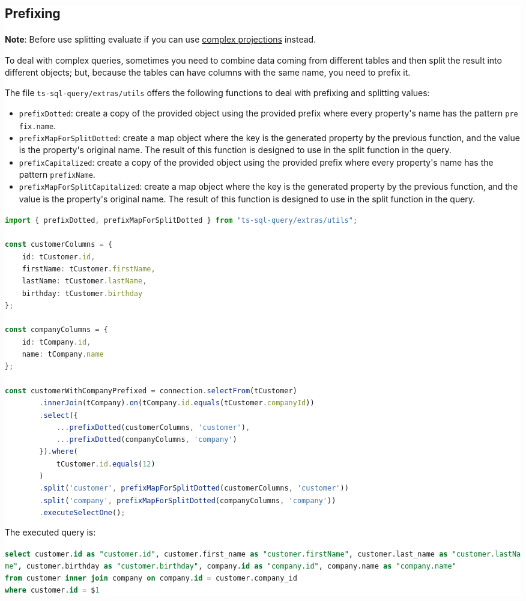 ## Prefixing

**Note**: Before use splitting evaluate if you can use [complex projections](queries/complex-projections.md) instead.

To deal with complex queries, sometimes you need to combine data coming from different tables and then split the result into different objects; but, because the tables can have columns with the same name, you need to prefix it.

The file `ts-sql-query/extras/utils` offers the following functions to deal with prefixing and splitting values:

- `prefixDotted`: create a copy of the provided object using the provided prefix where every property's name has the pattern `prefix.name`.
- `prefixMapForSplitDotted`: create a map object where the key is the generated property by the previous function, and the value is the property's original name. The result of this function is designed to use in the split function in the query.
- `prefixCapitalized`: create a copy of the provided object using the provided prefix where every property's name has the pattern `prefixName`.
- `prefixMapForSplitCapitalized`: create a map object where the key is the generated property by the previous function, and the value is the property's original name. The result of this function is designed to use in the split function in the query.

```ts
import { prefixDotted, prefixMapForSplitDotted } from "ts-sql-query/extras/utils";

const customerColumns = {
    id: tCustomer.id,
    firstName: tCustomer.firstName,
    lastName: tCustomer.lastName,
    birthday: tCustomer.birthday
};

const companyColumns = {
    id: tCompany.id,
    name: tCompany.name
};

const customerWithCompanyPrefixed = connection.selectFrom(tCustomer)
        .innerJoin(tCompany).on(tCompany.id.equals(tCustomer.companyId))
        .select({
            ...prefixDotted(customerColumns, 'customer'),
            ...prefixDotted(companyColumns, 'company')
        }).where(
            tCustomer.id.equals(12)
        )
        .split('customer', prefixMapForSplitDotted(customerColumns, 'customer'))
        .split('company', prefixMapForSplitDotted(companyColumns, 'company'))
        .executeSelectOne();
```

The executed query is:
```sql
select customer.id as "customer.id", customer.first_name as "customer.firstName", customer.last_name as "customer.lastName", customer.birthday as "customer.birthday", company.id as "company.id", company.name as "company.name" 
from customer inner join company on company.id = customer.company_id 
where customer.id = $1
```
